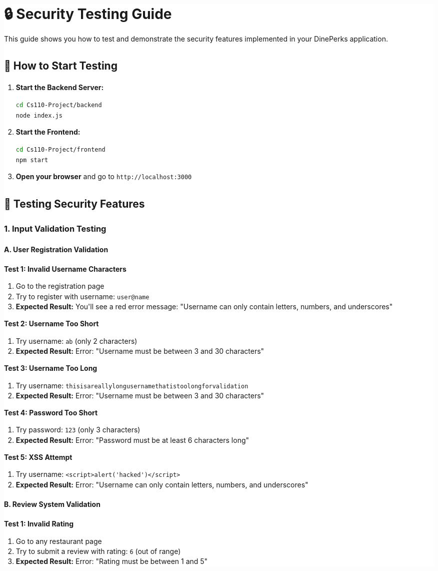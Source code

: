 # 🔒 Security Testing Guide

This guide shows you how to test and demonstrate the security features implemented in your DinePerks application.

## 🚀 **How to Start Testing**

1. **Start the Backend Server:**
   ```bash
   cd Cs110-Project/backend
   node index.js
   ```

2. **Start the Frontend:**
   ```bash
   cd Cs110-Project/frontend
   npm start
   ```

3. **Open your browser** and go to `http://localhost:3000`

## 🧪 **Testing Security Features**

### **1. Input Validation Testing**

#### **A. User Registration Validation**

**Test 1: Invalid Username Characters**
1. Go to the registration page
2. Try to register with username: `user@name`
3. **Expected Result:** You'll see a red error message: "Username can only contain letters, numbers, and underscores"

**Test 2: Username Too Short**
1. Try username: `ab` (only 2 characters)
2. **Expected Result:** Error: "Username must be between 3 and 30 characters"

**Test 3: Username Too Long**
1. Try username: `thisisareallylongusernamethatistoolongforvalidation`
2. **Expected Result:** Error: "Username must be between 3 and 30 characters"

**Test 4: Password Too Short**
1. Try password: `123` (only 3 characters)
2. **Expected Result:** Error: "Password must be at least 6 characters long"

**Test 5: XSS Attempt**
1. Try username: `<script>alert('hacked')</script>`
2. **Expected Result:** Error: "Username can only contain letters, numbers, and underscores"

#### **B. Review System Validation**

**Test 1: Invalid Rating**
1. Go to any restaurant page
2. Try to submit a review with rating: `6` (out of range)
3. **Expected Result:** Error: "Rating must be between 1 and 5"
